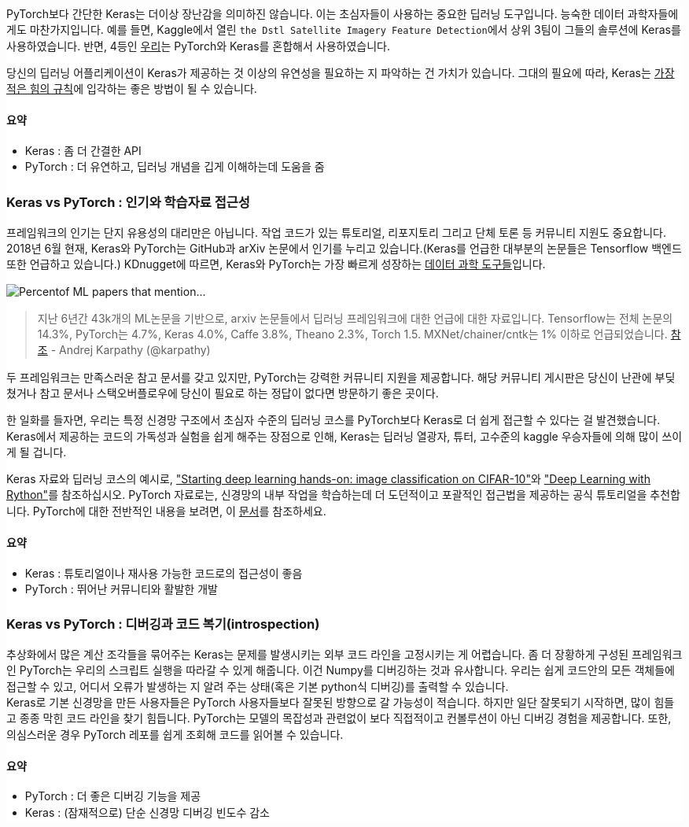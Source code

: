 PyTorch보다 간단한 Keras는 더이상 장난감을 의미하진 않습니다. 이는 초심자들이 사용하는 중요한 딥러닝 도구입니다. 능숙한 데이터 과학자들에게도 마찬가지입니다. 예를 들면, Kaggle에서 열린 `the Dstl Satellite Imagery Feature Detection`에서 상위 3팀이 그들의 솔루션에 Keras를 사용하였습니다. 반면, 4등인 [우리](https://blog.deepsense.ai/deep-learning-for-satellite-imagery-via-image-segmentation/#_ga=2.53479528.114026073.1540369751-2000517400.1540369751)는 PyTorch와 Keras를 혼합해서 사용하였습니다.  

당신의 딥러닝 어플리케이션이 Keras가 제공하는 것 이상의 유연성을 필요하는 지 파악하는 건 가치가 있습니다. 그대의 필요에 따라, Keras는 [가장 적은 힘의 규칙](https://en.wikipedia.org/wiki/Rule_of_least_power)에 입각하는 좋은 방법이 될 수 있습니다.

#### 요약
- Keras : 좀 더 간결한 API
- PyTorch : 더 유연하고, 딥러닝 개념을 깁게 이해하는데 도움을 줌

### Keras vs PyTorch : 인기와 학습자료 접근성
프레임워크의 인기는 단지 유용성의 대리만은 아닙니다. 작업 코드가 있는 튜토리얼, 리포지토리 그리고 단체 토론 등 커뮤니티 지원도 중요합니다. 2018년 6월 현재, Keras와 PyTorch는 GitHub과 arXiv 논문에서 인기를 누리고 있습니다.(Keras를 언급한 대부분의 논문들은 Tensorflow 백엔드 또한 언급하고 있습니다.) KDnugget에 따르면, Keras와 PyTorch는 가장 빠르게 성장하는 [데이터 과학 도구들](https://www.kdnuggets.com/2018/05/poll-tools-analytics-data-science-machine-learning-results.html)입니다.

![Percentof ML papers that mention...](https://github.com/KerasKorea/KEKOxTutorial/blob/issue_42/media/42_1.png)  

> 지난 6년간 43k개의 ML논문을 기반으로, arxiv 논문들에서 딥러닝 프레임워크에 대한 언급에 대한 자료입니다. Tensorflow는 전체 논문의 14.3%, PyTorch는 4.7%, Keras 4.0%, Caffe 3.8%, Theano 2.3%, Torch 1.5. MXNet/chainer/cntk는 1% 이하로 언급되었습니다. [참조](https://t.co/YOYAvc33iN) - Andrej Karpathy (@karpathy) 

두 프레임워크는 만족스러운 참고 문서를 갖고 있지만, PyTorch는 강력한 커뮤니티 지원을 제공합니다. 해당 커뮤니티 게시판은 당신이 난관에 부딪쳤거나 참고 문서나 스택오버플로우에 당신이 필요로 하는 정답이 없다면 방문하기 좋은 곳이다.

한 일화를 들자면, 우리는 특정 신경망 구조에서 초심자 수준의 딥러닝 코스를 PyTorch보다 Keras로 더 쉽게 접근할 수 있다는 걸 발견했습니다. Keras에서 제공하는 코드의 가독성과 실험을 쉽게 해주는 장점으로 인해, Keras는 딥러닝 열광자, 튜터, 고수준의 kaggle 우승자들에 의해 많이 쓰이게 될 겁니다.

Keras 자료와 딥러닝 코스의 예시로, ["Starting deep learning hands-on: image classification on CIFAR-10"](https://blog.deepsense.ai/deep-learning-hands-on-image-classification/#_ga=2.52232937.114026073.1540369751-2000517400.1540369751)와 ["Deep Learning with Rython"](https://www.manning.com/books/deep-learning-with-python)를 참조하십시오. PyTorch 자료로는, 신경망의 내부 작업을 학습하는데 더 도던적이고 포괄적인 접근법을 제공하는 공식 튜토리얼을 추천합니다. PyTorch에 대한 전반적인 내용을 보려면, 이 [문서](http://www.goldsborough.me/ml/ai/python/2018/02/04/20-17-20-a_promenade_of_pytorch/)를 참조하세요.

#### 요약
- Keras : 튜토리얼이나 재사용 가능한 코드로의 접근성이 좋음
- PyTorch : 뛰어난 커뮤니티와 활발한 개발

### Keras vs PyTorch : 디버깅과 코드 복기(introspection)
추상화에서 많은 계산 조각들을 묶어주는 Keras는 문제를 발생시키는 외부 코드 라인을 고정시키는 게 어렵습니다. 좀 더 장황하게 구성된 프레임워크인 PyTorch는 우리의 스크립트 실행을 따라갈 수 있게 해줍니다. 이건 Numpy를 디버깅하는 것과 유사합니다. 우리는 쉽게 코드안의 모든 객체들에 접근할 수 있고, 어디서 오류가 발생하는 지 알려 주는 상태(혹은 기본 python식 디버깅)를 출력할 수 있습니다.  
Keras로 기본 신경망을 만든 사용자들은 PyTorch 사용자들보다 잘못된 방향으로 갈 가능성이 적습니다. 하지만 일단 잘못되기 시작하면, 많이 힘들고 종종 막힌 코드 라인을 찾기 힘듭니다. PyTorch는 모델의 목잡성과 관련없이 보다 직접적이고 컨볼루션이 아닌 디버깅 경험을 제공합니다. 또한, 의심스러운 경우 PyTorch 레포를 쉽게 조회해 코드를 읽어볼 수 있습니다.

#### 요약
- PyTorch : 더 좋은 디버깅 기능을 제공
- Keras : (잠재적으로) 단순 신경망 디버깅 빈도수 감소
